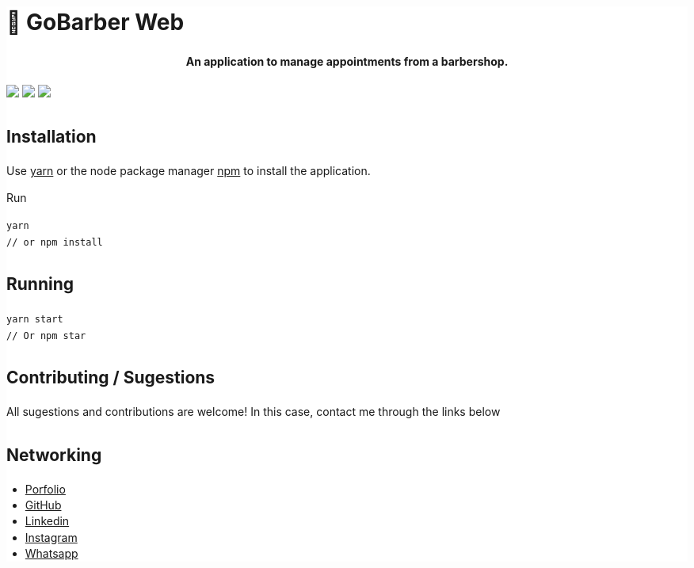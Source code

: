 # :rocket: GoBarber Web
<h4 align="center">
  An application to manage appointments from a barbershop.
</h4>
<img width="100%" src="https://user-images.githubusercontent.com/37598129/99748231-e8072c80-2aba-11eb-80b7-4d61a102d68b.gif">
<img width="100%" src="https://user-images.githubusercontent.com/37598129/99135021-22765280-25ff-11eb-8f9d-edcff1680322.gif">
<img width="100%" src="https://user-images.githubusercontent.com/37598129/99135018-1db19e80-25ff-11eb-9edc-3cb33409c13d.gif">

## Installation

Use [yarn](https://classic.yarnpkg.com/pt-BR/docs/install/#debian-stable) or the node package manager [npm](https://www.npmjs.com/get-npm) to install the application.

Run
```bash
yarn
// or npm install
```

## Running

```bash
yarn start
// Or npm star
```
## Contributing / Sugestions
All sugestions and contributions are welcome! In this case, contact me through the links below

## Networking
- [Porfolio](https://moesiomarcelino.github.io/)
- [GitHub](https://github.com/MoesioMarcelino)
- [Linkedin](https://br.linkedin.com/in/mo%C3%A9sio-marcelino-2348a5152)
- [Instagram](https://www.instagram.com/moesiomarcelino/)
- [Whatsapp](https://wa.me/5588997129443?text=Ol%C3%A1,%20Mo%C3%A9sio!%20)
